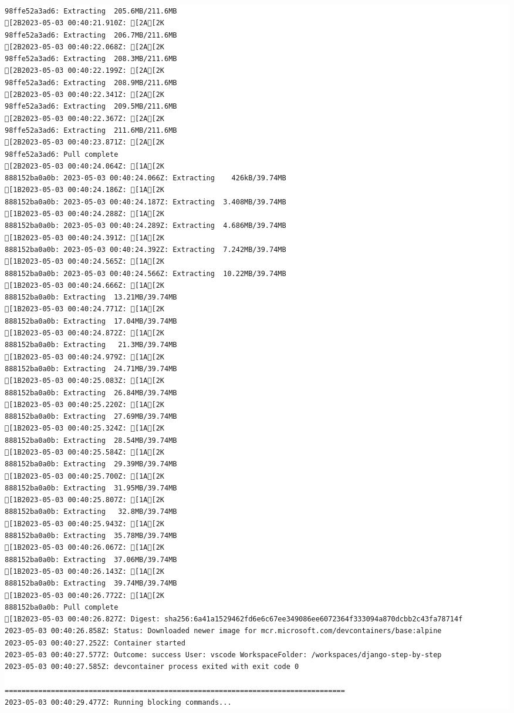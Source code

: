 ```
98ffe52a3ad6: Extracting  205.6MB/211.6MB
[2B2023-05-03 00:40:21.910Z: [2A[2K
98ffe52a3ad6: Extracting  206.7MB/211.6MB
[2B2023-05-03 00:40:22.068Z: [2A[2K
98ffe52a3ad6: Extracting  208.3MB/211.6MB
[2B2023-05-03 00:40:22.199Z: [2A[2K
98ffe52a3ad6: Extracting  208.9MB/211.6MB
[2B2023-05-03 00:40:22.341Z: [2A[2K
98ffe52a3ad6: Extracting  209.5MB/211.6MB
[2B2023-05-03 00:40:22.367Z: [2A[2K
98ffe52a3ad6: Extracting  211.6MB/211.6MB
[2B2023-05-03 00:40:23.871Z: [2A[2K
98ffe52a3ad6: Pull complete
[2B2023-05-03 00:40:24.064Z: [1A[2K
888152ba0a0b: 2023-05-03 00:40:24.066Z: Extracting    426kB/39.74MB
[1B2023-05-03 00:40:24.186Z: [1A[2K
888152ba0a0b: 2023-05-03 00:40:24.187Z: Extracting  3.408MB/39.74MB
[1B2023-05-03 00:40:24.288Z: [1A[2K
888152ba0a0b: 2023-05-03 00:40:24.289Z: Extracting  4.686MB/39.74MB
[1B2023-05-03 00:40:24.391Z: [1A[2K
888152ba0a0b: 2023-05-03 00:40:24.392Z: Extracting  7.242MB/39.74MB
[1B2023-05-03 00:40:24.565Z: [1A[2K
888152ba0a0b: 2023-05-03 00:40:24.566Z: Extracting  10.22MB/39.74MB
[1B2023-05-03 00:40:24.666Z: [1A[2K
888152ba0a0b: Extracting  13.21MB/39.74MB
[1B2023-05-03 00:40:24.771Z: [1A[2K
888152ba0a0b: Extracting  17.04MB/39.74MB
[1B2023-05-03 00:40:24.872Z: [1A[2K
888152ba0a0b: Extracting   21.3MB/39.74MB
[1B2023-05-03 00:40:24.979Z: [1A[2K
888152ba0a0b: Extracting  24.71MB/39.74MB
[1B2023-05-03 00:40:25.083Z: [1A[2K
888152ba0a0b: Extracting  26.84MB/39.74MB
[1B2023-05-03 00:40:25.220Z: [1A[2K
888152ba0a0b: Extracting  27.69MB/39.74MB
[1B2023-05-03 00:40:25.324Z: [1A[2K
888152ba0a0b: Extracting  28.54MB/39.74MB
[1B2023-05-03 00:40:25.584Z: [1A[2K
888152ba0a0b: Extracting  29.39MB/39.74MB
[1B2023-05-03 00:40:25.700Z: [1A[2K
888152ba0a0b: Extracting  31.95MB/39.74MB
[1B2023-05-03 00:40:25.807Z: [1A[2K
888152ba0a0b: Extracting   32.8MB/39.74MB
[1B2023-05-03 00:40:25.943Z: [1A[2K
888152ba0a0b: Extracting  35.78MB/39.74MB
[1B2023-05-03 00:40:26.067Z: [1A[2K
888152ba0a0b: Extracting  37.06MB/39.74MB
[1B2023-05-03 00:40:26.143Z: [1A[2K
888152ba0a0b: Extracting  39.74MB/39.74MB
[1B2023-05-03 00:40:26.772Z: [1A[2K
888152ba0a0b: Pull complete
[1B2023-05-03 00:40:26.827Z: Digest: sha256:6a41a1529462fd6e6c67ee349086ee6072364f333094a870dcbb2c43fa78714f
2023-05-03 00:40:26.858Z: Status: Downloaded newer image for mcr.microsoft.com/devcontainers/base:alpine
2023-05-03 00:40:27.252Z: Container started
2023-05-03 00:40:27.577Z: Outcome: success User: vscode WorkspaceFolder: /workspaces/django-step-by-step
2023-05-03 00:40:27.585Z: devcontainer process exited with exit code 0

=================================================================================
2023-05-03 00:40:29.477Z: Running blocking commands...
```